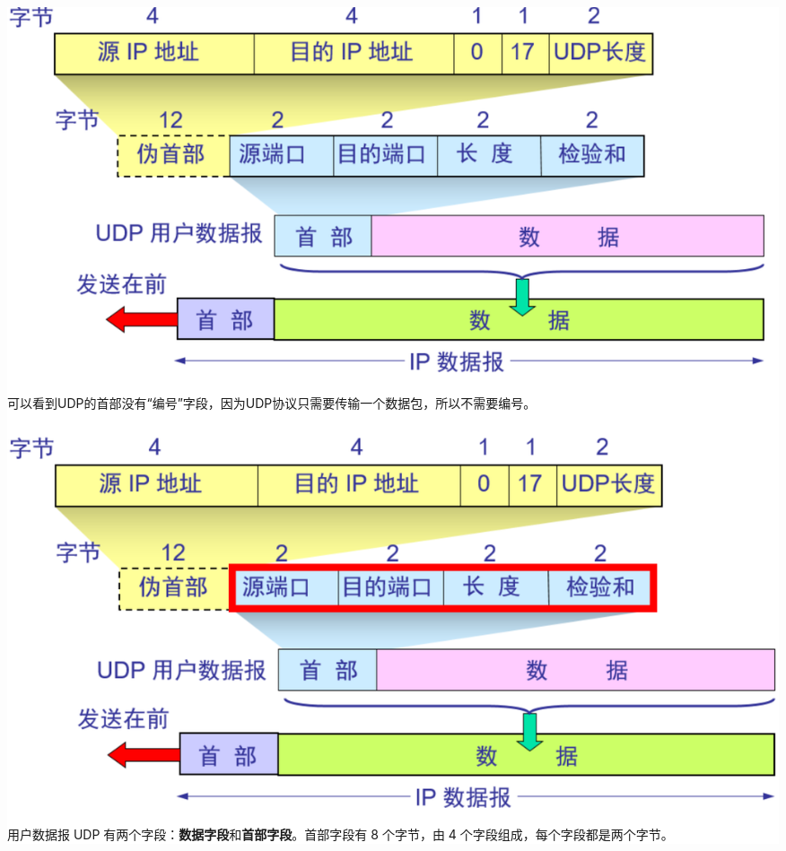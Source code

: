 ![image-20200526160047151](images/image-20200526160047151.png)

可以看到UDP的首部没有“编号”字段，因为UDP协议只需要传输一个数据包，所以不需要编号。

![image-20200526160106178](images/image-20200526160106178.png)

用户数据报 UDP 有两个字段：**数据字段**和**首部字段**。首部字段有 8 个字节，由 4 个字段组成，每个字段都是两个字节。
